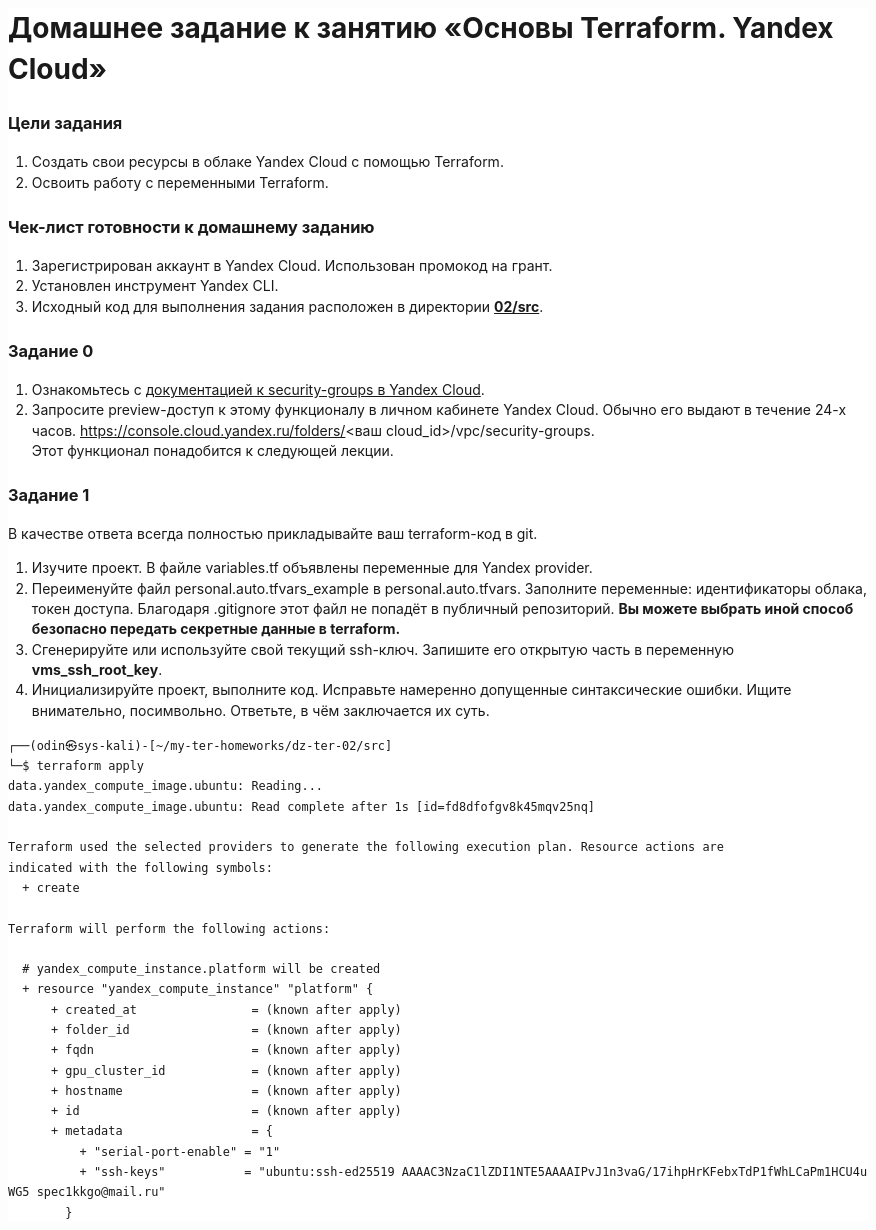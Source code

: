 # Домашнее задание к занятию «Основы Terraform. Yandex Cloud»

### Цели задания

1. Создать свои ресурсы в облаке Yandex Cloud с помощью Terraform.
2. Освоить работу с переменными Terraform.


### Чек-лист готовности к домашнему заданию

1. Зарегистрирован аккаунт в Yandex Cloud. Использован промокод на грант.
2. Установлен инструмент Yandex CLI.
3. Исходный код для выполнения задания расположен в директории [**02/src**](https://github.com/netology-code/ter-homeworks/tree/main/02/src).


### Задание 0

1. Ознакомьтесь с [документацией к security-groups в Yandex Cloud](https://cloud.yandex.ru/docs/vpc/concepts/security-groups?from=int-console-help-center-or-nav).
2. Запросите preview-доступ к этому функционалу в личном кабинете Yandex Cloud. Обычно его выдают в течение 24-х часов.
https://console.cloud.yandex.ru/folders/<ваш cloud_id>/vpc/security-groups.   
Этот функционал понадобится к следующей лекции. 


### Задание 1
В качестве ответа всегда полностью прикладывайте ваш terraform-код в git.

1. Изучите проект. В файле variables.tf объявлены переменные для Yandex provider.
2. Переименуйте файл personal.auto.tfvars_example в personal.auto.tfvars. Заполните переменные: идентификаторы облака, токен доступа. Благодаря .gitignore этот файл не попадёт в публичный репозиторий. **Вы можете выбрать иной способ безопасно передать секретные данные в terraform.**
3. Сгенерируйте или используйте свой текущий ssh-ключ. Запишите его открытую часть в переменную **vms_ssh_root_key**.
4. Инициализируйте проект, выполните код. Исправьте намеренно допущенные синтаксические ошибки. Ищите внимательно, посимвольно. Ответьте, в чём заключается их суть.
```
┌──(odin㉿sys-kali)-[~/my-ter-homeworks/dz-ter-02/src]
└─$ terraform apply
data.yandex_compute_image.ubuntu: Reading...
data.yandex_compute_image.ubuntu: Read complete after 1s [id=fd8dfofgv8k45mqv25nq]

Terraform used the selected providers to generate the following execution plan. Resource actions are
indicated with the following symbols:
  + create

Terraform will perform the following actions:

  # yandex_compute_instance.platform will be created
  + resource "yandex_compute_instance" "platform" {
      + created_at                = (known after apply)
      + folder_id                 = (known after apply)
      + fqdn                      = (known after apply)
      + gpu_cluster_id            = (known after apply)
      + hostname                  = (known after apply)
      + id                        = (known after apply)
      + metadata                  = {
          + "serial-port-enable" = "1"
          + "ssh-keys"           = "ubuntu:ssh-ed25519 AAAAC3NzaC1lZDI1NTE5AAAAIPvJ1n3vaG/17ihpHrKFebxTdP1fWhLCaPm1HCU4uWG5 spec1kkgo@mail.ru"
        }
```